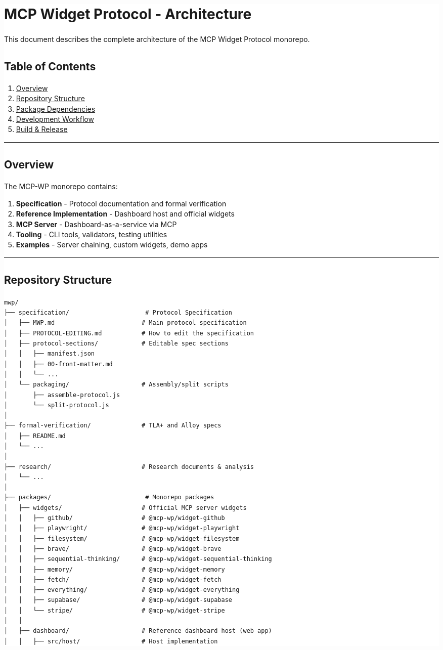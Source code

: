 # MCP Widget Protocol - Architecture

This document describes the complete architecture of the MCP Widget Protocol monorepo.

## Table of Contents

1. [Overview](#overview)
2. [Repository Structure](#repository-structure)
3. [Package Dependencies](#package-dependencies)
4. [Development Workflow](#development-workflow)
5. [Build & Release](#build--release)

---

## Overview

The MCP-WP monorepo contains:

1. **Specification** - Protocol documentation and formal verification
2. **Reference Implementation** - Dashboard host and official widgets
3. **MCP Server** - Dashboard-as-a-service via MCP
4. **Tooling** - CLI tools, validators, testing utilities
5. **Examples** - Server chaining, custom widgets, demo apps

---

## Repository Structure

```
mwp/
├── specification/                     # Protocol Specification
│   ├── MWP.md                        # Main protocol specification
│   ├── PROTOCOL-EDITING.md           # How to edit the specification
│   ├── protocol-sections/            # Editable spec sections
│   │   ├── manifest.json
│   │   ├── 00-front-matter.md
│   │   └── ...
│   └── packaging/                    # Assembly/split scripts
│       ├── assemble-protocol.js
│       └── split-protocol.js
│
├── formal-verification/              # TLA+ and Alloy specs
│   ├── README.md
│   └── ...
│
├── research/                         # Research documents & analysis
│   └── ...
│
├── packages/                          # Monorepo packages
│   ├── widgets/                      # Official MCP server widgets
│   │   ├── github/                   # @mcp-wp/widget-github
│   │   ├── playwright/               # @mcp-wp/widget-playwright
│   │   ├── filesystem/               # @mcp-wp/widget-filesystem
│   │   ├── brave/                    # @mcp-wp/widget-brave
│   │   ├── sequential-thinking/      # @mcp-wp/widget-sequential-thinking
│   │   ├── memory/                   # @mcp-wp/widget-memory
│   │   ├── fetch/                    # @mcp-wp/widget-fetch
│   │   ├── everything/               # @mcp-wp/widget-everything
│   │   ├── supabase/                 # @mcp-wp/widget-supabase
│   │   └── stripe/                   # @mcp-wp/widget-stripe
│   │
│   ├── dashboard/                    # Reference dashboard host (web app)
│   │   ├── src/host/                 # Host implementation
```